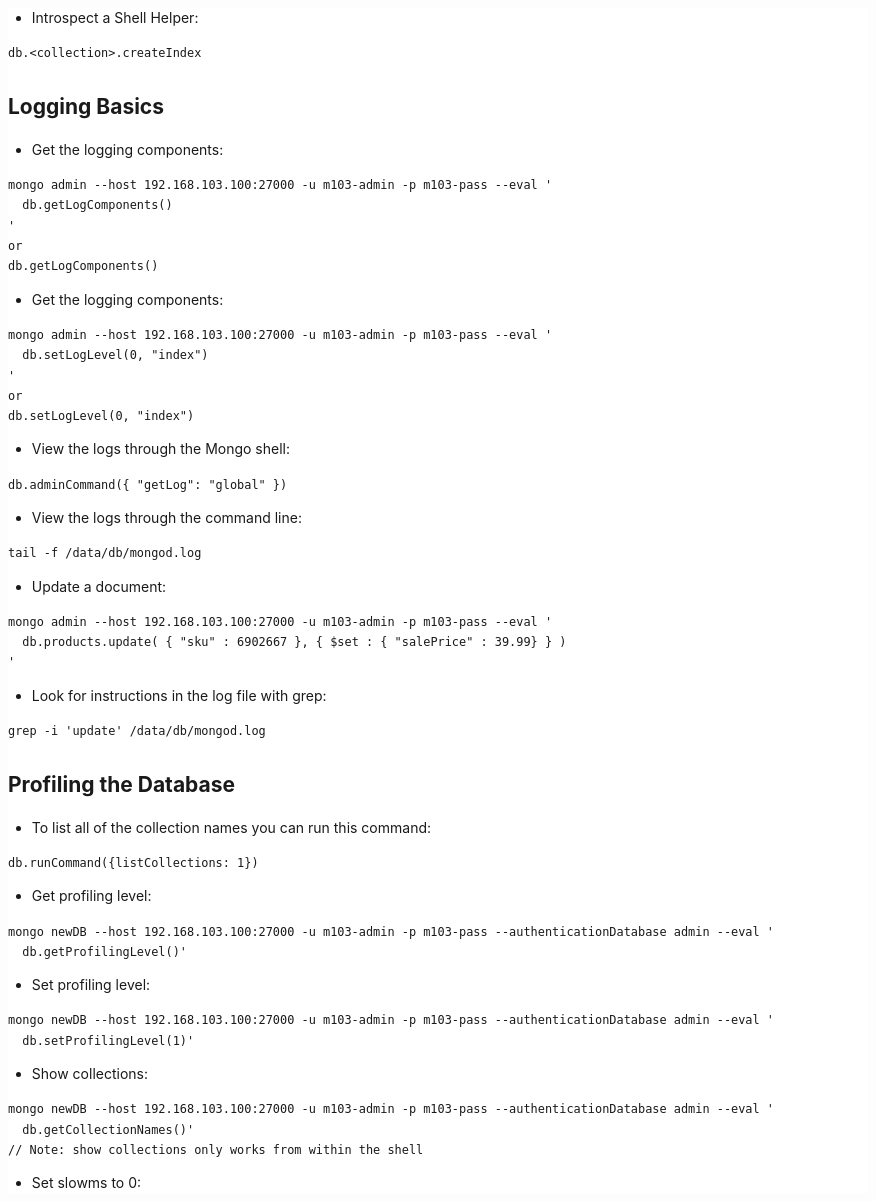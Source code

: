 - Introspect a Shell Helper:
```
db.<collection>.createIndex
```

## Logging Basics
- Get the logging components:
```
mongo admin --host 192.168.103.100:27000 -u m103-admin -p m103-pass --eval '
  db.getLogComponents()
' 
or 
db.getLogComponents()
```
- Get the logging components:
```
mongo admin --host 192.168.103.100:27000 -u m103-admin -p m103-pass --eval '
  db.setLogLevel(0, "index")
'
or 
db.setLogLevel(0, "index")
```
- View the logs through the Mongo shell:
```
db.adminCommand({ "getLog": "global" })
```
- View the logs through the command line:
```
tail -f /data/db/mongod.log
```
- Update a document:
```
mongo admin --host 192.168.103.100:27000 -u m103-admin -p m103-pass --eval '
  db.products.update( { "sku" : 6902667 }, { $set : { "salePrice" : 39.99} } )
'
```
- Look for instructions in the log file with grep:
```
grep -i 'update' /data/db/mongod.log
```

## Profiling the Database
- To list all of the collection names you can run this command:
```
db.runCommand({listCollections: 1})
```
- Get profiling level:
```
mongo newDB --host 192.168.103.100:27000 -u m103-admin -p m103-pass --authenticationDatabase admin --eval '
  db.getProfilingLevel()'
```
- Set profiling level:
```
mongo newDB --host 192.168.103.100:27000 -u m103-admin -p m103-pass --authenticationDatabase admin --eval '
  db.setProfilingLevel(1)'
```
- Show collections:
```
mongo newDB --host 192.168.103.100:27000 -u m103-admin -p m103-pass --authenticationDatabase admin --eval '
  db.getCollectionNames()'
// Note: show collections only works from within the shell
```
- Set slowms to 0:
```
```